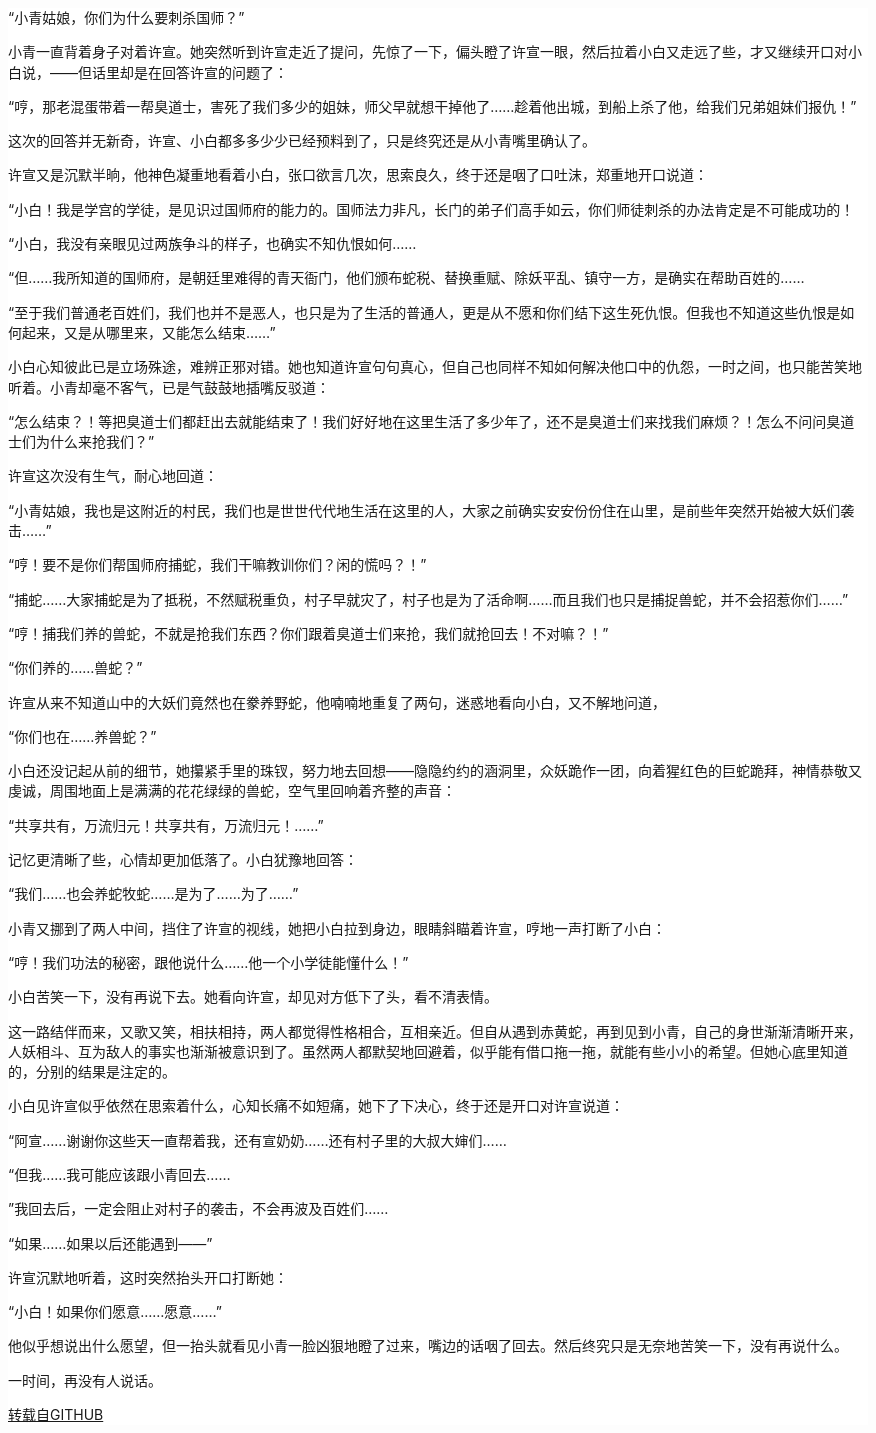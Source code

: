 “小青姑娘，你们为什么要刺杀国师？”

小青一直背着身子对着许宣。她突然听到许宣走近了提问，先惊了一下，偏头瞪了许宣一眼，然后拉着小白又走远了些，才又继续开口对小白说，——但话里却是在回答许宣的问题了：

“哼，那老混蛋带着一帮臭道士，害死了我们多少的姐妹，师父早就想干掉他了……趁着他出城，到船上杀了他，给我们兄弟姐妹们报仇！”

这次的回答并无新奇，许宣、小白都多多少少已经预料到了，只是终究还是从小青嘴里确认了。

许宣又是沉默半晌，他神色凝重地看着小白，张口欲言几次，思索良久，终于还是咽了口吐沫，郑重地开口说道：

“小白！我是学宫的学徒，是见识过国师府的能力的。国师法力非凡，长门的弟子们高手如云，你们师徒刺杀的办法肯定是不可能成功的！

“小白，我没有亲眼见过两族争斗的样子，也确实不知仇恨如何……

“但……我所知道的国师府，是朝廷里难得的青天衙门，他们颁布蛇税、替换重赋、除妖平乱、镇守一方，是确实在帮助百姓的……

“至于我们普通老百姓们，我们也并不是恶人，也只是为了生活的普通人，更是从不愿和你们结下这生死仇恨。但我也不知道这些仇恨是如何起来，又是从哪里来，又能怎么结束……”

小白心知彼此已是立场殊途，难辨正邪对错。她也知道许宣句句真心，但自己也同样不知如何解决他口中的仇怨，一时之间，也只能苦笑地听着。小青却毫不客气，已是气鼓鼓地插嘴反驳道：

“怎么结束？！等把臭道士们都赶出去就能结束了！我们好好地在这里生活了多少年了，还不是臭道士们来找我们麻烦？！怎么不问问臭道士们为什么来抢我们？”

许宣这次没有生气，耐心地回道：

“小青姑娘，我也是这附近的村民，我们也是世世代代地生活在这里的人，大家之前确实安安份份住在山里，是前些年突然开始被大妖们袭击……”

“哼！要不是你们帮国师府捕蛇，我们干嘛教训你们？闲的慌吗？！”

“捕蛇……大家捕蛇是为了抵税，不然赋税重负，村子早就灾了，村子也是为了活命啊……而且我们也只是捕捉兽蛇，并不会招惹你们……”

“哼！捕我们养的兽蛇，不就是抢我们东西？你们跟着臭道士们来抢，我们就抢回去！不对嘛？！”

“你们养的……兽蛇？”

许宣从来不知道山中的大妖们竟然也在豢养野蛇，他喃喃地重复了两句，迷惑地看向小白，又不解地问道，

“你们也在……养兽蛇？”

小白还没记起从前的细节，她攥紧手里的珠钗，努力地去回想——隐隐约约的涵洞里，众妖跪作一团，向着猩红色的巨蛇跪拜，神情恭敬又虔诚，周围地面上是满满的花花绿绿的兽蛇，空气里回响着齐整的声音：

“共享共有，万流归元！共享共有，万流归元！……”

记忆更清晰了些，心情却更加低落了。小白犹豫地回答：

“我们……也会养蛇牧蛇……是为了……为了……”

小青又挪到了两人中间，挡住了许宣的视线，她把小白拉到身边，眼睛斜瞄着许宣，哼地一声打断了小白：

“哼！我们功法的秘密，跟他说什么……他一个小学徒能懂什么！”

小白苦笑一下，没有再说下去。她看向许宣，却见对方低下了头，看不清表情。

这一路结伴而来，又歌又笑，相扶相持，两人都觉得性格相合，互相亲近。但自从遇到赤黄蛇，再到见到小青，自己的身世渐渐清晰开来，人妖相斗、互为敌人的事实也渐渐被意识到了。虽然两人都默契地回避着，似乎能有借口拖一拖，就能有些小小的希望。但她心底里知道的，分别的结果是注定的。

小白见许宣似乎依然在思索着什么，心知长痛不如短痛，她下了下决心，终于还是开口对许宣说道：

“阿宣……谢谢你这些天一直帮着我，还有宣奶奶……还有村子里的大叔大婶们……

“但我……我可能应该跟小青回去……

”我回去后，一定会阻止对村子的袭击，不会再波及百姓们……

“如果……如果以后还能遇到——”

许宣沉默地听着，这时突然抬头开口打断她：

“小白！如果你们愿意……愿意……”

他似乎想说出什么愿望，但一抬头就看见小青一脸凶狠地瞪了过来，嘴边的话咽了回去。然后终究只是无奈地苦笑一下，没有再说什么。

一时间，再没有人说话。

[转载自GITHUB](https://github.com/NinePieces/BaiSheYuanQi)